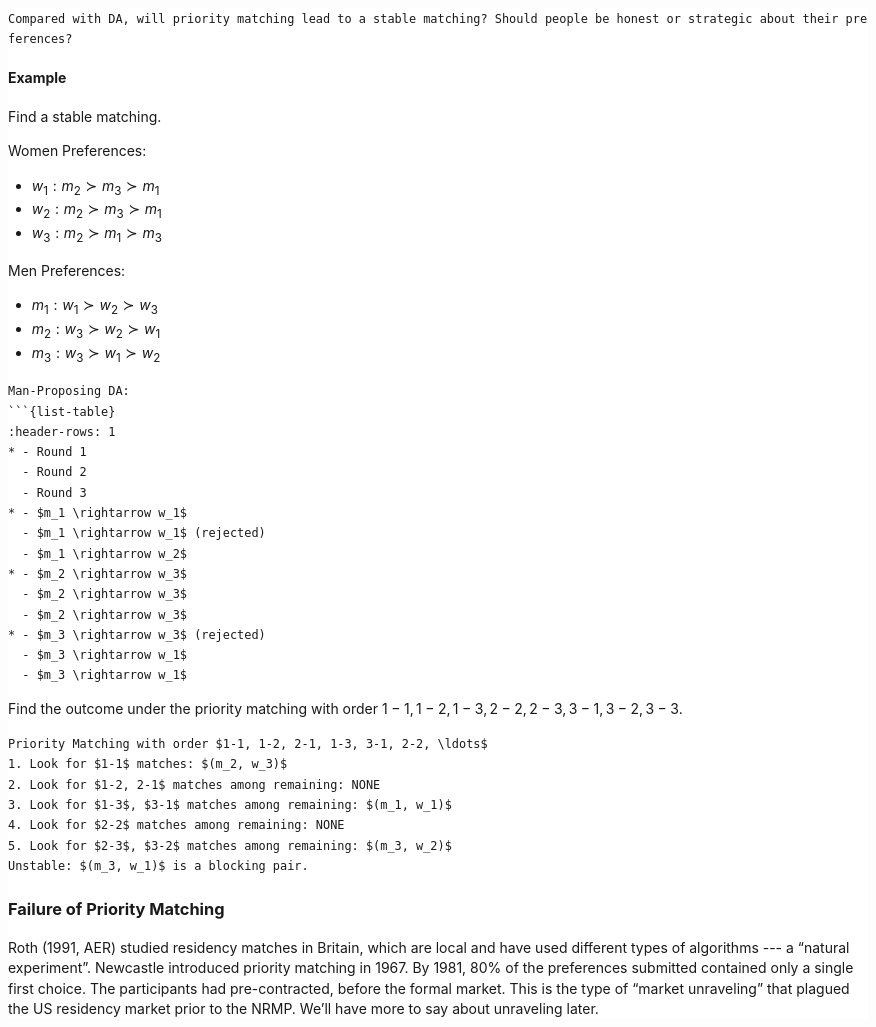 ```{admonition} Quesiton
Compared with DA, will priority matching lead to a stable matching? Should people be honest or strategic about their preferences?
```

#### Example

Find a stable matching.

Women Preferences:
* $w_1: m_2 \succ m_3 \succ m_1$
* $w_2: m_2 \succ m_3 \succ m_1$
* $w_3: m_2 \succ m_1 \succ m_3$

Men Preferences:
* $m_1: w_1 \succ w_2 \succ w_3$
* $m_2: w_3 \succ w_2 \succ w_1$
* $m_3: w_3 \succ w_1 \succ w_2$

```{dropdown} Solution
Man-Proposing DA:
```{list-table}
:header-rows: 1
* - Round 1
  - Round 2
  - Round 3
* - $m_1 \rightarrow w_1$
  - $m_1 \rightarrow w_1$ (rejected)
  - $m_1 \rightarrow w_2$
* - $m_2 \rightarrow w_3$
  - $m_2 \rightarrow w_3$
  - $m_2 \rightarrow w_3$
* - $m_3 \rightarrow w_3$ (rejected)
  - $m_3 \rightarrow w_1$
  - $m_3 \rightarrow w_1$
```

Find the outcome under the priority matching with order $1-1, 1-2, 1-3, 2-2, 2-3, 3-1, 3-2, 3-3$.

```{dropdown} Solution
Priority Matching with order $1-1, 1-2, 2-1, 1-3, 3-1, 2-2, \ldots$
1. Look for $1-1$ matches: $(m_2, w_3)$
2. Look for $1-2, 2-1$ matches among remaining: NONE
3. Look for $1-3$, $3-1$ matches among remaining: $(m_1, w_1)$
4. Look for $2-2$ matches among remaining: NONE
5. Look for $2-3$, $3-2$ matches among remaining: $(m_3, w_2)$
Unstable: $(m_3, w_1)$ is a blocking pair.  
```

### Failure of Priority Matching

Roth (1991, AER) studied residency matches in Britain, which are local and have used different types of algorithms --- a “natural experiment”.
Newcastle introduced priority matching in 1967. By 1981, 80% of the preferences submitted contained only a single first choice.
The participants had pre-contracted, before the formal market. This is the type of “market unraveling” that plagued the US residency market prior to the NRMP.
We’ll have more to say about unraveling later.
